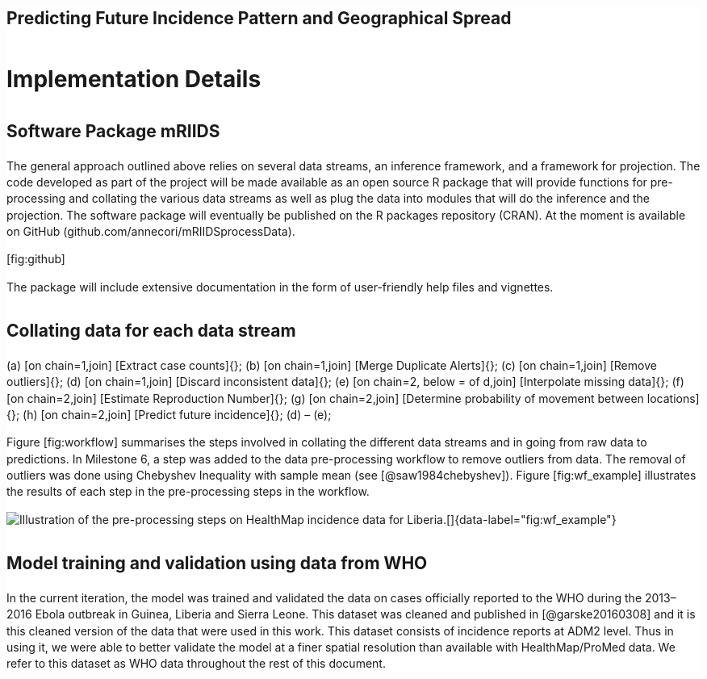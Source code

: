 Predicting Future Incidence Pattern and Geographical Spread
-----------------------------------------------------------

Implementation Details
======================

Software Package mRIIDS
-----------------------

The general approach outlined above relies on several data streams, an
inference framework, and a framework for projection. The code developed
as part of the project will be made available as an open source R
package that will provide functions for pre-processing and collating the
various data streams as well as plug the data into modules that will do
the inference and the projection. The software package will eventually
be published on the R packages repository (CRAN). At the moment is
available on GitHub (github.com/annecori/mRIIDSprocessData).

\[fig:github\]

The package will include extensive documentation in the form of
user-friendly help files and vignettes.

Collating data for each data stream
-----------------------------------

\(a) \[on chain=1,join\] [Extract case counts]{}; (b) \[on chain=1,join\]
[Merge Duplicate Alerts]{}; (c) \[on chain=1,join\] [Remove outliers]{};
(d) \[on chain=1,join\] [Discard inconsistent data]{}; (e) \[on chain=2,
below = of d,join\] [Interpolate missing data]{}; (f) \[on
chain=2,join\] [Estimate Reproduction Number]{}; (g) \[on chain=2,join\]
[Determine probability of movement between locations]{}; (h) \[on
chain=2,join\] [Predict future incidence]{}; (d) – (e);

Figure \[fig:workflow\] summarises the steps involved in collating the
different data streams and in going from raw data to predictions. In
Milestone 6, a step was added to the data pre-processing workflow to
remove outliers from data. The removal of outliers was done using
Chebyshev Inequality with sample mean (see [@saw1984chebyshev]).
Figure \[fig:wf\_example\] illustrates the results of each step in the
pre-processing steps in the workflow.

![Illustration of the pre-processing steps on HealthMap incidence data
for
Liberia.[]{data-label="fig:wf_example"}](ms6-figures/liberia-preprocessing.png)

Model training and validation using data from WHO
-------------------------------------------------

In the current iteration, the model was trained and validated the data
on cases officially reported to the WHO during the 2013–2016 Ebola
outbreak in Guinea, Liberia and Sierra Leone. This dataset was cleaned
and published in [@garske20160308] and it is this cleaned version of the
data that were used in this work. This dataset consists of incidence
reports at ADM2 level. Thus in using it, we were able to better validate
the model at a finer spatial resolution than available with
HealthMap/ProMed data. We refer to this dataset as WHO data throughout
the rest of this document.
